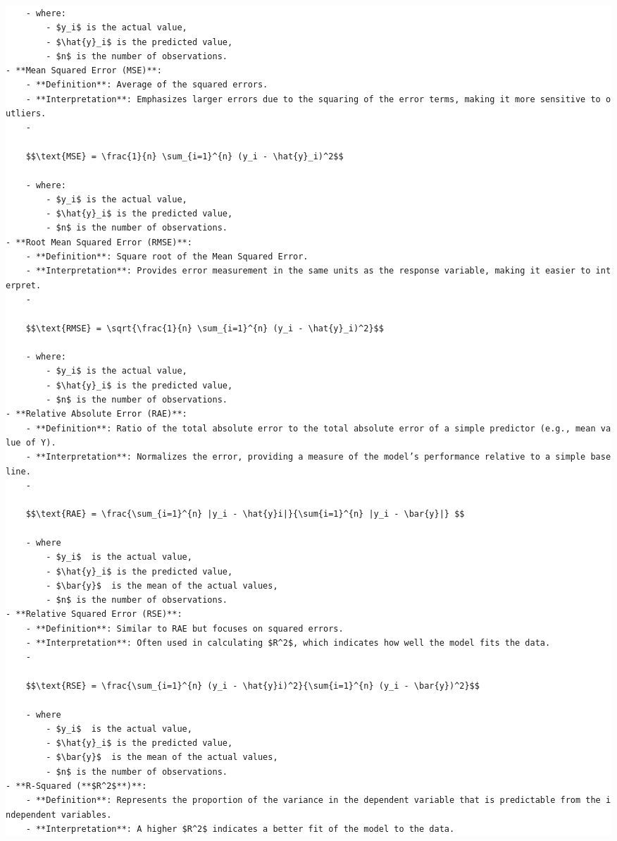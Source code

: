         - where:
            - $y_i$ is the actual value,
            - $\hat{y}_i$ is the predicted value,
            - $n$ is the number of observations.
    - **Mean Squared Error (MSE)**:
        - **Definition**: Average of the squared errors.
        - **Interpretation**: Emphasizes larger errors due to the squaring of the error terms, making it more sensitive to outliers.
        - 
        
        $$\text{MSE} = \frac{1}{n} \sum_{i=1}^{n} (y_i - \hat{y}_i)^2$$
        
        - where:
            - $y_i$ is the actual value,
            - $\hat{y}_i$ is the predicted value,
            - $n$ is the number of observations.
    - **Root Mean Squared Error (RMSE)**:
        - **Definition**: Square root of the Mean Squared Error.
        - **Interpretation**: Provides error measurement in the same units as the response variable, making it easier to interpret.
        - 
        
        $$\text{RMSE} = \sqrt{\frac{1}{n} \sum_{i=1}^{n} (y_i - \hat{y}_i)^2}$$
        
        - where:
            - $y_i$ is the actual value,
            - $\hat{y}_i$ is the predicted value,
            - $n$ is the number of observations.
    - **Relative Absolute Error (RAE)**:
        - **Definition**: Ratio of the total absolute error to the total absolute error of a simple predictor (e.g., mean value of Y).
        - **Interpretation**: Normalizes the error, providing a measure of the model’s performance relative to a simple baseline.
        - 
        
        $$\text{RAE} = \frac{\sum_{i=1}^{n} |y_i - \hat{y}i|}{\sum{i=1}^{n} |y_i - \bar{y}|} $$
        
        - where
            - $y_i$  is the actual value,
            - $\hat{y}_i$ is the predicted value,
            - $\bar{y}$  is the mean of the actual values,
            - $n$ is the number of observations.
    - **Relative Squared Error (RSE)**:
        - **Definition**: Similar to RAE but focuses on squared errors.
        - **Interpretation**: Often used in calculating $R^2$, which indicates how well the model fits the data.
        - 
        
        $$\text{RSE} = \frac{\sum_{i=1}^{n} (y_i - \hat{y}i)^2}{\sum{i=1}^{n} (y_i - \bar{y})^2}$$
        
        - where
            - $y_i$  is the actual value,
            - $\hat{y}_i$ is the predicted value,
            - $\bar{y}$  is the mean of the actual values,
            - $n$ is the number of observations.
    - **R-Squared (**$R^2$**)**:
        - **Definition**: Represents the proportion of the variance in the dependent variable that is predictable from the independent variables.
        - **Interpretation**: A higher $R^2$ indicates a better fit of the model to the data.
        